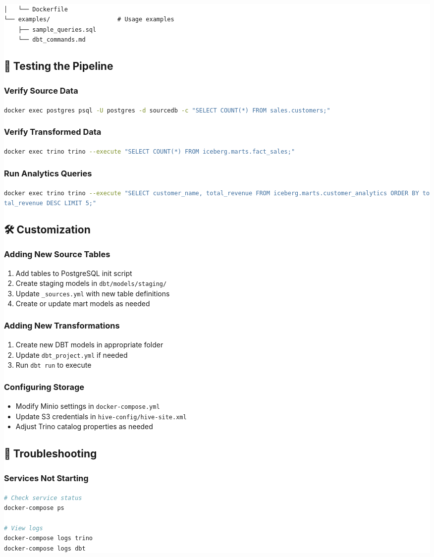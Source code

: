 ```
│   └── Dockerfile
└── examples/                   # Usage examples
    ├── sample_queries.sql
    └── dbt_commands.md
```

## 🧪 Testing the Pipeline

### Verify Source Data
```bash
docker exec postgres psql -U postgres -d sourcedb -c "SELECT COUNT(*) FROM sales.customers;"
```

### Verify Transformed Data
```bash
docker exec trino trino --execute "SELECT COUNT(*) FROM iceberg.marts.fact_sales;"
```

### Run Analytics Queries
```bash
docker exec trino trino --execute "SELECT customer_name, total_revenue FROM iceberg.marts.customer_analytics ORDER BY total_revenue DESC LIMIT 5;"
```

## 🛠️ Customization

### Adding New Source Tables
1. Add tables to PostgreSQL init script
2. Create staging models in `dbt/models/staging/`
3. Update `_sources.yml` with new table definitions
4. Create or update mart models as needed

### Adding New Transformations
1. Create new DBT models in appropriate folder
2. Update `dbt_project.yml` if needed
3. Run `dbt run` to execute

### Configuring Storage
- Modify Minio settings in `docker-compose.yml`
- Update S3 credentials in `hive-config/hive-site.xml`
- Adjust Trino catalog properties as needed

## 🐛 Troubleshooting

### Services Not Starting
```bash
# Check service status
docker-compose ps

# View logs
docker-compose logs trino
docker-compose logs dbt
```
